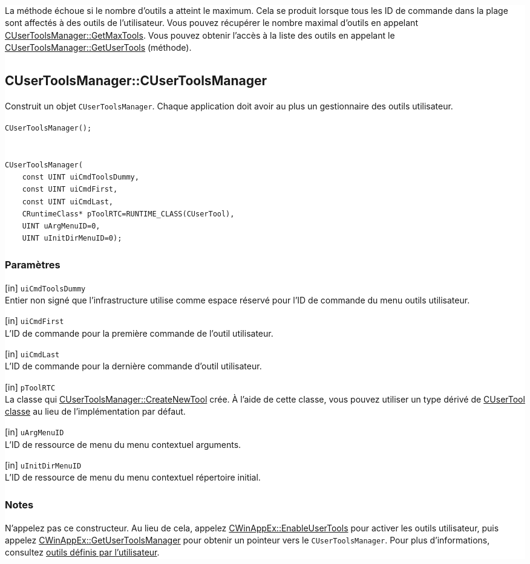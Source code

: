  La méthode échoue si le nombre d’outils a atteint le maximum. Cela se produit lorsque tous les ID de commande dans la plage sont affectés à des outils de l’utilisateur. Vous pouvez récupérer le nombre maximal d’outils en appelant [CUserToolsManager::GetMaxTools](#getmaxtools). Vous pouvez obtenir l’accès à la liste des outils en appelant le [CUserToolsManager::GetUserTools](#getusertools) (méthode).  
  
##  <a name="cusertoolsmanager"></a>CUserToolsManager::CUserToolsManager  
 Construit un objet `CUserToolsManager`. Chaque application doit avoir au plus un gestionnaire des outils utilisateur.  
  
```  
CUserToolsManager();

 
CUserToolsManager(
    const UINT uiCmdToolsDummy,  
    const UINT uiCmdFirst,  
    const UINT uiCmdLast,  
    CRuntimeClass* pToolRTC=RUNTIME_CLASS(CUserTool),  
    UINT uArgMenuID=0,  
    UINT uInitDirMenuID=0);
```  
  
### <a name="parameters"></a>Paramètres  
 [in] `uiCmdToolsDummy`  
 Entier non signé que l’infrastructure utilise comme espace réservé pour l’ID de commande du menu outils utilisateur.  
  
 [in] `uiCmdFirst`  
 L’ID de commande pour la première commande de l’outil utilisateur.  
  
 [in] `uiCmdLast`  
 L’ID de commande pour la dernière commande d’outil utilisateur.  
  
 [in] `pToolRTC`  
 La classe qui [CUserToolsManager::CreateNewTool](#createnewtool) crée. À l’aide de cette classe, vous pouvez utiliser un type dérivé de [CUserTool classe](../../mfc/reference/cusertool-class.md) au lieu de l’implémentation par défaut.  
  
 [in] `uArgMenuID`  
 L’ID de ressource de menu du menu contextuel arguments.  
  
 [in] `uInitDirMenuID`  
 L’ID de ressource de menu du menu contextuel répertoire initial.  
  
### <a name="remarks"></a>Notes  
 N’appelez pas ce constructeur. Au lieu de cela, appelez [CWinAppEx::EnableUserTools](../../mfc/reference/cwinappex-class.md#enableusertools) pour activer les outils utilisateur, puis appelez [CWinAppEx::GetUserToolsManager](../../mfc/reference/cwinappex-class.md#getusertoolsmanager) pour obtenir un pointeur vers le `CUserToolsManager`. Pour plus d’informations, consultez [outils définis par l’utilisateur](../../mfc/user-defined-tools.md).  
  